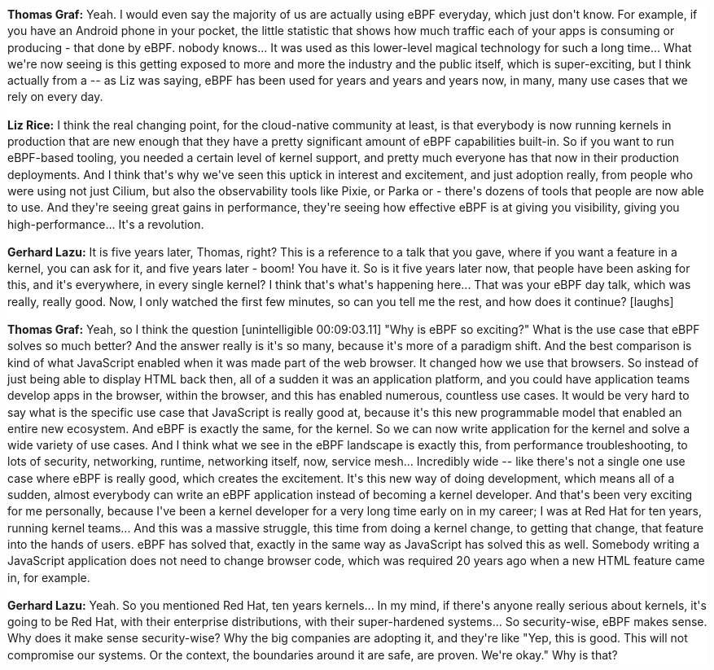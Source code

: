 **Thomas Graf:** Yeah. I would even say the majority of us are actually using eBPF everyday, which just don't know. For example, if you have an Android phone in your pocket, the little statistic that shows how much traffic each of your apps is consuming or producing - that done by eBPF. nobody knows... It was used as this lower-level magical technology for such a long time... What we're now seeing is this getting exposed to more and more the industry and the public itself, which is super-exciting, but I think actually from a -- as Liz was saying, eBPF has been used for years and years and years now, in many, many use cases that we rely on every day.

**Liz Rice:** I think the real changing point, for the cloud-native community at least, is that everybody is now running kernels in production that are new enough that they have a pretty significant amount of eBPF capabilities built-in. So if you want to run eBPF-based tooling, you needed a certain level of kernel support, and pretty much everyone has that now in their production deployments. And I think that's why we've seen this uptick in interest and excitement, and just adoption really, from people who were using not just Cilium, but also the observability tools like Pixie, or Parka or - there's dozens of tools that people are now able to use. And they're seeing great gains in performance, they're seeing how effective eBPF is at giving you visibility, giving you high-performance... It's a revolution.

**Gerhard Lazu:** It is five years later, Thomas, right? This is a reference to a talk that you gave, where if you want a feature in a kernel, you can ask for it, and five years later - boom! You have it. So is it five years later now, that people have been asking for this, and it's everywhere, in every single kernel? I think that's what's happening here... That was your eBPF day talk, which was really, really good. Now, I only watched the first few minutes, so can you tell me the rest, and how does it continue? \[laughs\]

**Thomas Graf:** Yeah, so I think the question \[unintelligible 00:09:03.11\] "Why is eBPF so exciting?" What is the use case that eBPF solves so much better? And the answer really is it's so many, because it's more of a paradigm shift. And the best comparison is kind of what JavaScript enabled when it was made part of the web browser. It changed how we use that browsers. So instead of just being able to display HTML back then, all of a sudden it was an application platform, and you could have application teams develop apps in the browser, within the browser, and this has enabled numerous, countless use cases. It would be very hard to say what is the specific use case that JavaScript is really good at, because it's this new programmable model that enabled an entire new ecosystem. And eBPF is exactly the same, for the kernel. So we can now write application for the kernel and solve a wide variety of use cases. And I think what we see in the eBPF landscape is exactly this, from performance troubleshooting, to lots of security, networking, runtime, networking itself, now, service mesh... Incredibly wide -- like there's not a single one use case where eBPF is really good, which creates the excitement. It's this new way of doing development, which means all of a sudden, almost everybody can write an eBPF application instead of becoming a kernel developer. And that's been very exciting for me personally, because I've been a kernel developer for a very long time early on in my career; I was at Red Hat for ten years, running kernel teams... And this was a massive struggle, this time from doing a kernel change, to getting that change, that feature into the hands of users. eBPF has solved that, exactly in the same way as JavaScript has solved this as well. Somebody writing a JavaScript application does not need to change browser code, which was required 20 years ago when a new HTML feature came in, for example.

**Gerhard Lazu:** Yeah. So you mentioned Red Hat, ten years kernels... In my mind, if there's anyone really serious about kernels, it's going to be Red Hat, with their enterprise distributions, with their super-hardened systems... So security-wise, eBPF makes sense. Why does it make sense security-wise? Why the big companies are adopting it, and they're like "Yep, this is good. This will not compromise our systems. Or the context, the boundaries around it are safe, are proven. We're okay." Why is that?
